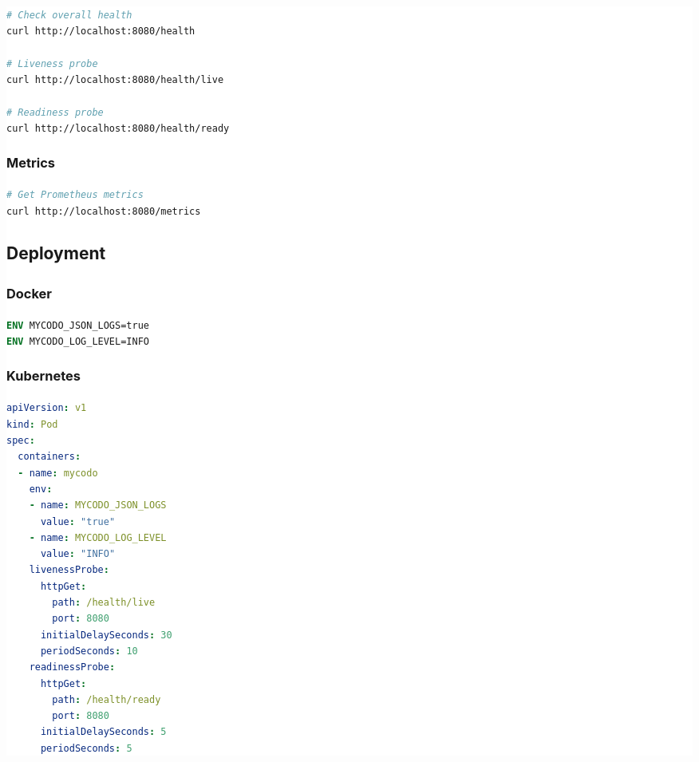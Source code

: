 ```bash
# Check overall health
curl http://localhost:8080/health

# Liveness probe
curl http://localhost:8080/health/live

# Readiness probe
curl http://localhost:8080/health/ready
```

### Metrics

```bash
# Get Prometheus metrics
curl http://localhost:8080/metrics
```

## Deployment

### Docker

```dockerfile
ENV MYCODO_JSON_LOGS=true
ENV MYCODO_LOG_LEVEL=INFO
```

### Kubernetes

```yaml
apiVersion: v1
kind: Pod
spec:
  containers:
  - name: mycodo
    env:
    - name: MYCODO_JSON_LOGS
      value: "true"
    - name: MYCODO_LOG_LEVEL
      value: "INFO"
    livenessProbe:
      httpGet:
        path: /health/live
        port: 8080
      initialDelaySeconds: 30
      periodSeconds: 10
    readinessProbe:
      httpGet:
        path: /health/ready
        port: 8080
      initialDelaySeconds: 5
      periodSeconds: 5
```
